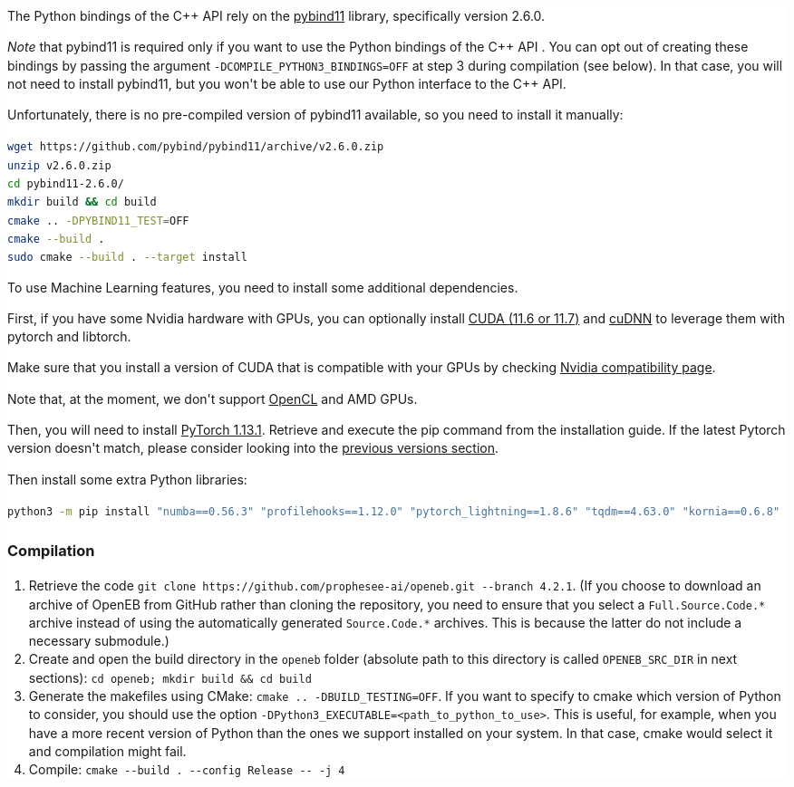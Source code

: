 The Python bindings of the C++ API rely on the [pybind11](https://github.com/pybind) library, specifically version 2.6.0.

*Note* that pybind11 is required only if you want to use the Python bindings of the C++ API .
You can opt out of creating these bindings by passing the argument `-DCOMPILE_PYTHON3_BINDINGS=OFF` at step 3 during compilation (see below).
In that case, you will not need to install pybind11, but you won't be able to use our Python interface to the C++ API.

Unfortunately, there is no pre-compiled version of pybind11 available, so you need to install it manually:

```bash
wget https://github.com/pybind/pybind11/archive/v2.6.0.zip
unzip v2.6.0.zip
cd pybind11-2.6.0/
mkdir build && cd build
cmake .. -DPYBIND11_TEST=OFF
cmake --build .
sudo cmake --build . --target install
```

To use Machine Learning features, you need to install some additional dependencies.

First, if you have some Nvidia hardware with GPUs, you can optionally install [CUDA (11.6 or 11.7)](https://developer.nvidia.com/cuda-downloads)
and [cuDNN](https://docs.nvidia.com/deeplearning/cudnn/install-guide/index.html) to leverage them with pytorch and libtorch.

Make sure that you install a version of CUDA that is compatible with your GPUs by checking
[Nvidia compatibility page](https://docs.nvidia.com/deeplearning/cudnn/support-matrix/index.html).

Note that, at the moment, we don't support [OpenCL](https://www.khronos.org/opencl/) and AMD GPUs.

Then, you will need to install [PyTorch 1.13.1](https://pytorch.org/get-started/locally/).
Retrieve and execute the pip command from the installation guide.
If the latest Pytorch version doesn't match, please consider looking  into the [previous versions section](<https://pytorch.org/get-started/previous-versions/>).

Then install some extra Python libraries:

```bash
python3 -m pip install "numba==0.56.3" "profilehooks==1.12.0" "pytorch_lightning==1.8.6" "tqdm==4.63.0" "kornia==0.6.8"
```


### Compilation

 1. Retrieve the code `git clone https://github.com/prophesee-ai/openeb.git --branch 4.2.1`.
    (If you choose to download an archive of OpenEB from GitHub rather than cloning the repository,
    you need to ensure that you select a ``Full.Source.Code.*`` archive instead of using
    the automatically generated ``Source.Code.*`` archives. This is because the latter do not include
    a necessary submodule.)
 2. Create and open the build directory in the `openeb` folder (absolute path to this directory is called `OPENEB_SRC_DIR` in next sections): `cd openeb; mkdir build && cd build`
 3. Generate the makefiles using CMake: `cmake .. -DBUILD_TESTING=OFF`.
    If you want to specify to cmake which version of Python to consider, you should use the option ``-DPython3_EXECUTABLE=<path_to_python_to_use>``.
    This is useful, for example, when you have a more recent version of Python than the ones we support installed on your system.
    In that case, cmake would select it and compilation might fail.
 4. Compile: `cmake --build . --config Release -- -j 4`
